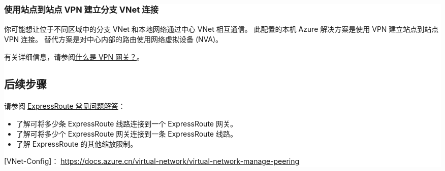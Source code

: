 ### <a name="branch-vnet-connectivity-by-using-site-to-site-vpn"></a>使用站点到站点 VPN 建立分支 VNet 连接

你可能想让位于不同区域中的分支 VNet 和本地网络通过中心 VNet 相互通信。 此配置的本机 Azure 解决方案是使用 VPN 建立站点到站点 VPN 连接。 替代方案是对中心内部的路由使用网络虚拟设备 (NVA)。

有关详细信息，请参阅[什么是 VPN 网关？][VPN]。


## <a name="next-steps"></a>后续步骤

请参阅 [ExpressRoute 常见问题解答][ExR-FAQ]：
-   了解可将多少条 ExpressRoute 线路连接到一个 ExpressRoute 网关。
-   了解可将多少个 ExpressRoute 网关连接到一条 ExpressRoute 线路。
-   了解 ExpressRoute 的其他缩放限制。



[1]: ./media/backend-interoperability/HubVM-SpkVM.jpg "从中心 VNet 到辐射 VNet 的连接的网络观察程序视图"
[2]: ./media/backend-interoperability/HubVM-BranchVM.jpg "从中心 VNet 到分支 VNet 的连接的网络观察程序视图"
[3]: ./media/backend-interoperability/HubVM-BranchVM-Grid.jpg "从中心 VNet 到分支 VNet 的连接的网络观察程序网格视图"
[4]: ./media/backend-interoperability/Loc1-HubVM.jpg "通过 ExpressRoute 1 从位置 1 VM 到中心 VNet 的连接的网络性能监视器视图"
[5]: ./media/backend-interoperability/Loc1-HubVM-S2S.jpg "通过站点到站点 VPN 从位置 1 VM 到中心 VNet 的连接的网络性能监视器视图"


[Setup]: https://docs.azure.cn/networking/connectivty-interoperability-preface
[Configuration]: https://docs.azure.cn/networking/connectivty-interoperability-config
[ExpressRoute]: https://docs.azure.cn/expressroute/expressroute-introduction
[VPN]: https://docs.azure.cn/vpn-gateway/vpn-gateway-about-vpngateways
[VNet]: https://docs.azure.cn/virtual-network/tutorial-connect-virtual-networks-portal
[Configuration]: https://docs.azure.cn/networking/connectivty-interoperability-configuration
[Control-Analysis]:https://docs.azure.cn/networking/connectivty-interoperability-control-plane
[Data-Analysis]: https://docs.azure.cn/networking/connectivty-interoperability-data-plane
[ExR-FAQ]: https://docs.azure.cn/expressroute/expressroute-faqs

[ExR-S2S-CoEx]: https://docs.azure.cn/expressroute/expressroute-howto-coexist-resource-manager


[VNet-Config]： https://docs.azure.cn/virtual-network/virtual-network-manage-peering


